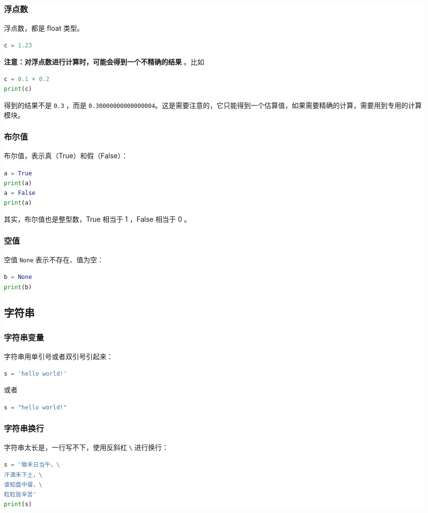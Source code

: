 ### 浮点数

浮点数，都是 float 类型。
```python
c = 1.23
```
**注意：对浮点数进行计算时，可能会得到一个不精确的结果** 。比如
```python
c = 0.1 + 0.2
print(c)
```
得到的结果不是 ```0.3``` ，而是 ```0.30000000000000004```。这是需要注意的，它只能得到一个估算值，如果需要精确的计算，需要用到专用的计算模块。

### 布尔值

布尔值，表示真（True）和假（False）：

```python
a = True
print(a)
a = False
print(a)
```

其实，布尔值也是整型数，True 相当于 1 ，False 相当于 0 。

### 空值

空值 ```None``` 表示不存在、值为空：

```python
b = None
print(b)
```

## 字符串

### 字符串变量

字符串用单引号或者双引号引起来：

```python
s = 'hello world!'
```

或者

```python
s = "hello world!"
```

### 字符串换行

字符串太长是，一行写不下，使用反斜杠 ``` \ ``` 进行换行：

```python
s = '锄禾日当午，\
汗滴禾下土，\
谁知盘中餐，\
粒粒皆辛苦'
print(s)
```
